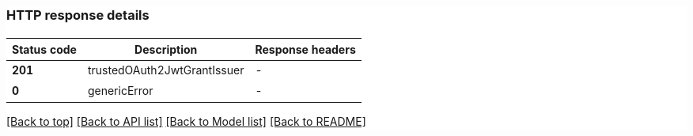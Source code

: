 
### HTTP response details
| Status code | Description | Response headers |
|-------------|-------------|------------------|
| **201** | trustedOAuth2JwtGrantIssuer |  -  |
| **0** | genericError |  -  |

[[Back to top]](#) [[Back to API list]](../README.md#documentation-for-api-endpoints) [[Back to Model list]](../README.md#documentation-for-models) [[Back to README]](../README.md)

